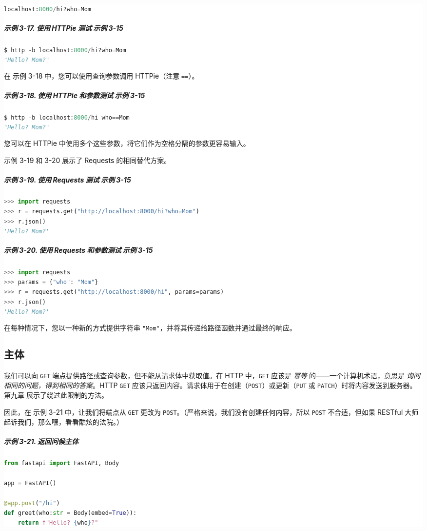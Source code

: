 ```py
localhost:8000/hi?who=Mom
```

##### 示例 3-17\. 使用 HTTPie 测试 示例 3-15

```py
$ http -b localhost:8000/hi?who=Mom
"Hello? Mom?"
```

在 示例 3-18 中，您可以使用查询参数调用 HTTPie（注意 `==`）。

##### 示例 3-18\. 使用 HTTPie 和参数测试 示例 3-15

```py
$ http -b localhost:8000/hi who==Mom
"Hello? Mom?"
```

您可以在 HTTPie 中使用多个这些参数，将它们作为空格分隔的参数更容易输入。

示例 3-19 和 3-20 展示了 Requests 的相同替代方案。

##### 示例 3-19\. 使用 Requests 测试 示例 3-15

```py
>>> import requests
>>> r = requests.get("http://localhost:8000/hi?who=Mom")
>>> r.json()
'Hello? Mom?'
```

##### 示例 3-20\. 使用 Requests 和参数测试 示例 3-15

```py
>>> import requests
>>> params = {"who": "Mom"}
>>> r = requests.get("http://localhost:8000/hi", params=params)
>>> r.json()
'Hello? Mom?'
```

在每种情况下，您以一种新的方式提供字符串 `"Mom"`，并将其传递给路径函数并通过最终的响应。

## 主体

我们可以向 `GET` 端点提供路径或查询参数，但不能从请求体中获取值。在 HTTP 中，`GET` 应该是 *幂等* 的——一个计算机术语，意思是 *询问相同的问题，得到相同的答案*。HTTP `GET` 应该只返回内容。请求体用于在创建（`POST`）或更新（`PUT` 或 `PATCH`）时将内容发送到服务器。第九章 展示了绕过此限制的方法。

因此，在 示例 3-21 中，让我们将端点从 `GET` 更改为 `POST`。（严格来说，我们没有创建任何内容，所以 `POST` 不合适，但如果 RESTful 大师起诉我们，那么嘿，看看酷炫的法院。）

##### 示例 3-21\. 返回问候主体

```py
from fastapi import FastAPI, Body

app = FastAPI()

@app.post("/hi")
def greet(who:str = Body(embed=True)):
    return f"Hello? {who}?"
```
